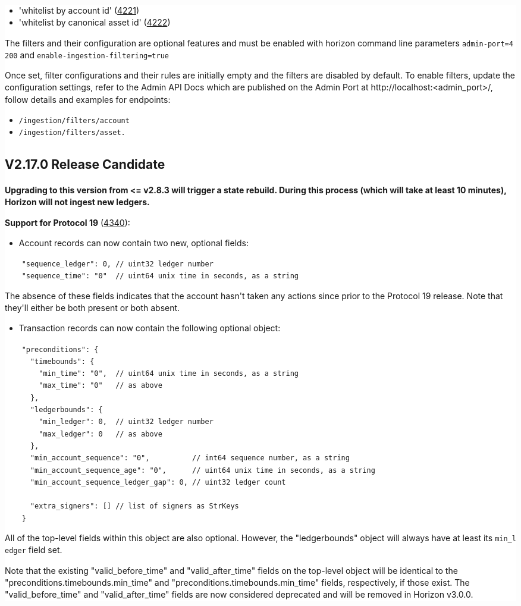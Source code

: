   * 'whitelist by account id' ([4221](https://github.com/stellar/go/issues/4221))
  * 'whitelist by canonical asset id' ([4222](https://github.com/stellar/go/issues/4222))

  The filters and their configuration are optional features and must be enabled with horizon command line parameters `admin-port=4200` and `enable-ingestion-filtering=true`

  Once set, filter configurations and their rules are initially empty and the filters are disabled by default. To enable filters, update the configuration settings, refer to the Admin API Docs which are published on the Admin Port at http://localhost:<admin_port>/, follow details and examples for endpoints:
  * `/ingestion/filters/account`
  * `/ingestion/filters/asset.`

## V2.17.0 Release Candidate

**Upgrading to this version from <= v2.8.3 will trigger a state rebuild. During this process (which will take at least 10 minutes), Horizon will not ingest new ledgers.**

**Support for Protocol 19** ([4340](https://github.com/stellar/go/pull/4340)):

  - Account records can now contain two new, optional fields:

```txt
    "sequence_ledger": 0, // uint32 ledger number
    "sequence_time": "0"  // uint64 unix time in seconds, as a string
```

  The absence of these fields indicates that the account hasn't taken any actions since prior to the Protocol 19 release. Note that they'll either be both present or both absent.

  - Transaction records can now contain the following optional object:

```txt
    "preconditions": {
      "timebounds": {
        "min_time": "0",  // uint64 unix time in seconds, as a string
        "max_time": "0"   // as above
      },
      "ledgerbounds": {
        "min_ledger": 0,  // uint32 ledger number
        "max_ledger": 0   // as above
      },
      "min_account_sequence": "0",          // int64 sequence number, as a string
      "min_account_sequence_age": "0",      // uint64 unix time in seconds, as a string
      "min_account_sequence_ledger_gap": 0, // uint32 ledger count

      "extra_signers": [] // list of signers as StrKeys
    }
```

  All of the top-level fields within this object are also optional. However, the "ledgerbounds" object will always have at least its `min_ledger` field set.

  Note that the existing "valid_before_time" and "valid_after_time" fields on the top-level object will be identical to the "preconditions.timebounds.min_time" and "preconditions.timebounds.min_time" fields, respectively, if those exist. The "valid_before_time" and "valid_after_time" fields are now considered deprecated and will be removed in Horizon v3.0.0.
